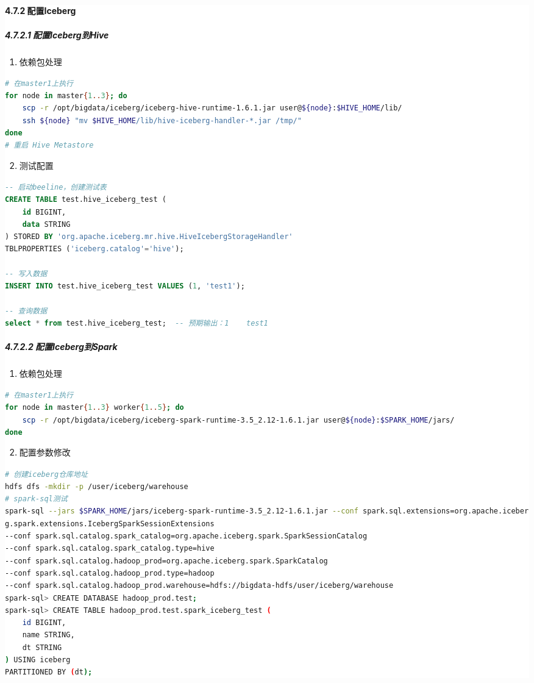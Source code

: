 #### 4.7.2 配置Iceberg

##### 4.7.2.1 配置Iceberg到Hive
1. 依赖包处理
```bash
# 在master1上执行
for node in master{1..3}; do
    scp -r /opt/bigdata/iceberg/iceberg-hive-runtime-1.6.1.jar user@${node}:$HIVE_HOME/lib/
    ssh ${node} "mv $HIVE_HOME/lib/hive-iceberg-handler-*.jar /tmp/"
done
# 重启 Hive Metastore
```
2. 测试配置
```sql
-- 启动beeline，创建测试表
CREATE TABLE test.hive_iceberg_test (
    id BIGINT,
    data STRING
) STORED BY 'org.apache.iceberg.mr.hive.HiveIcebergStorageHandler'
TBLPROPERTIES ('iceberg.catalog'='hive');

-- 写入数据
INSERT INTO test.hive_iceberg_test VALUES (1, 'test1');

-- 查询数据
select * from test.hive_iceberg_test;  -- 预期输出：1	test1
```

##### 4.7.2.2 配置Iceberg到Spark
1. 依赖包处理
```bash
# 在master1上执行
for node in master{1..3} worker{1..5}; do
    scp -r /opt/bigdata/iceberg/iceberg-spark-runtime-3.5_2.12-1.6.1.jar user@${node}:$SPARK_HOME/jars/
done
```
2. 配置参数修改
```bash
# 创建iceberg仓库地址
hdfs dfs -mkdir -p /user/iceberg/warehouse
# spark-sql测试
spark-sql --jars $SPARK_HOME/jars/iceberg-spark-runtime-3.5_2.12-1.6.1.jar --conf spark.sql.extensions=org.apache.iceberg.spark.extensions.IcebergSparkSessionExtensions
--conf spark.sql.catalog.spark_catalog=org.apache.iceberg.spark.SparkSessionCatalog
--conf spark.sql.catalog.spark_catalog.type=hive
--conf spark.sql.catalog.hadoop_prod=org.apache.iceberg.spark.SparkCatalog
--conf spark.sql.catalog.hadoop_prod.type=hadoop
--conf spark.sql.catalog.hadoop_prod.warehouse=hdfs://bigdata-hdfs/user/iceberg/warehouse
spark-sql> CREATE DATABASE hadoop_prod.test;
spark-sql> CREATE TABLE hadoop_prod.test.spark_iceberg_test (
    id BIGINT,
    name STRING,
    dt STRING
) USING iceberg
PARTITIONED BY (dt);
```
